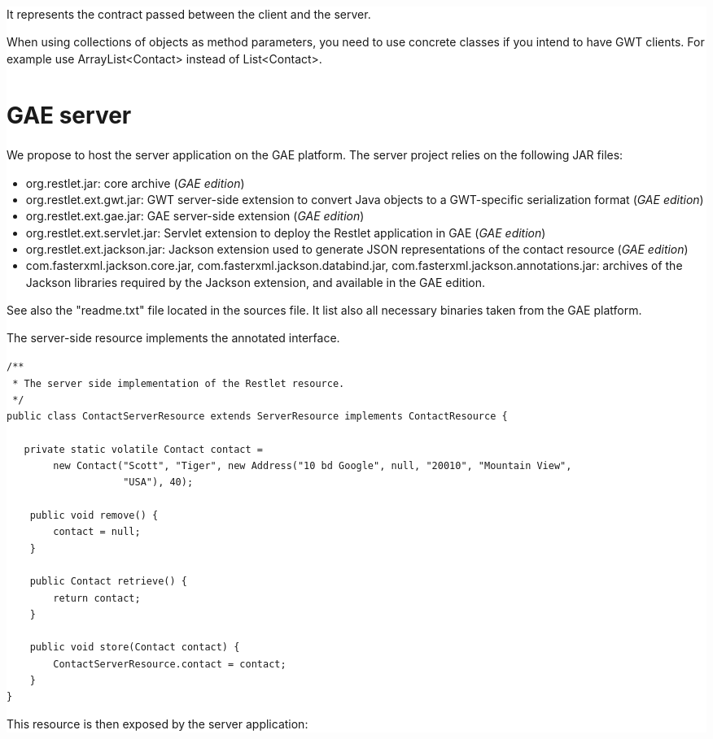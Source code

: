 
It represents the contract passed between the client and the server.

When using collections of objects as method parameters, you need to use
concrete classes if you intend to have GWT clients. For example use
ArrayList\<Contact\> instead of List\<Contact\>.

# <a name="gae-server"></a>GAE server

We propose to host the server application on the GAE platform. The
server project relies on the following JAR files:

-   org.restlet.jar: core archive (*GAE edition*)
-   org.restlet.ext.gwt.jar: GWT server-side extension to convert Java objects to a GWT-specific serialization format (*GAE edition*)
-   org.restlet.ext.gae.jar: GAE server-side extension (*GAE edition*)
-   org.restlet.ext.servlet.jar: Servlet extension to deploy the Restlet application in GAE (*GAE edition*)
-   org.restlet.ext.jackson.jar: Jackson extension used to generate JSON representations of the contact resource (*GAE edition*)
-   com.fasterxml.jackson.core.jar, com.fasterxml.jackson.databind.jar, com.fasterxml.jackson.annotations.jar: archives of the Jackson libraries required by the Jackson extension, and available in the GAE edition.

See also the "readme.txt" file located in the sources file. It list also all necessary binaries taken from the GAE platform.

The server-side resource implements the annotated interface.


<pre class="language-java"><code class="language-java">/**
 * The server side implementation of the Restlet resource.
 */
public class ContactServerResource extends ServerResource implements ContactResource {

   private static volatile Contact contact =
        new Contact("Scott", "Tiger", new Address("10 bd Google", null, "20010", "Mountain View",
                    "USA"), 40);

    public void remove() {
        contact = null;
    }

    public Contact retrieve() {
        return contact;
    }

    public void store(Contact contact) {
        ContactServerResource.contact = contact;
    }
}
</code></pre>


This resource is then exposed by the server application:

